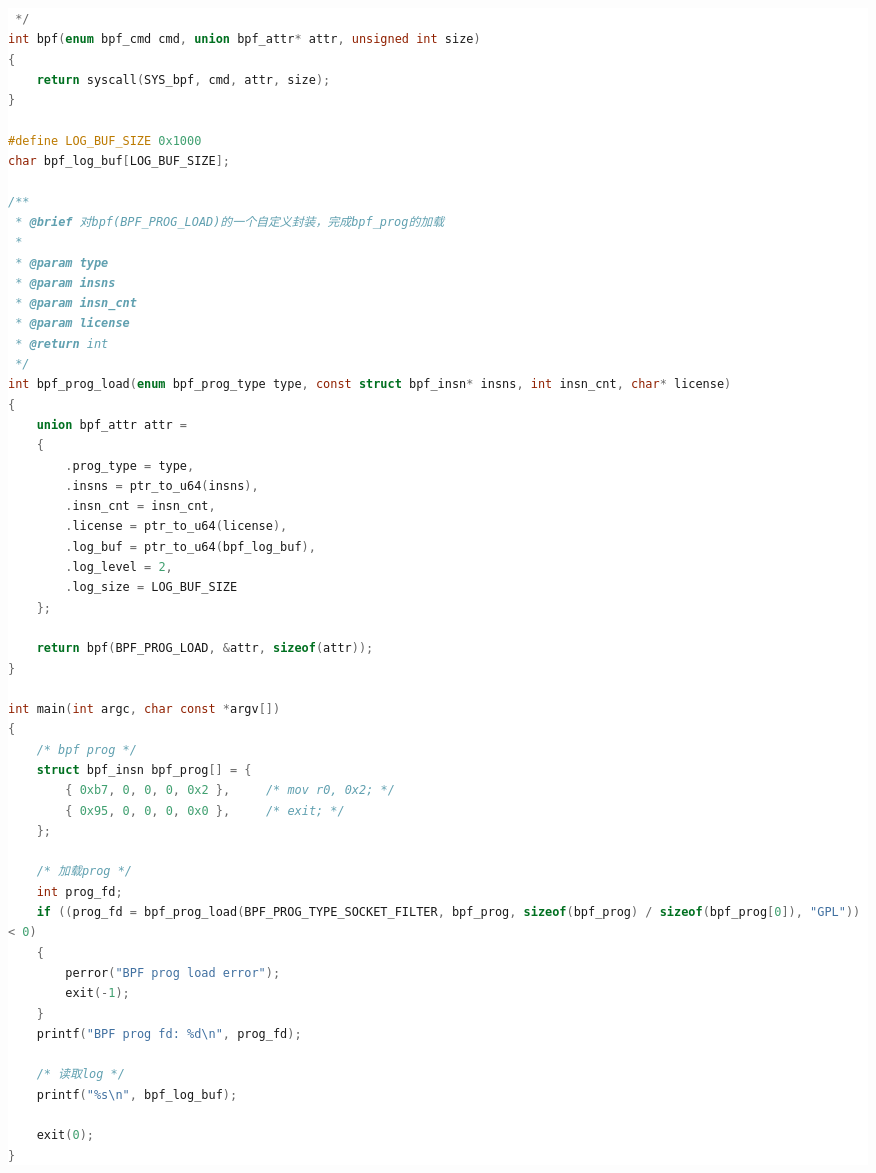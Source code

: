 ```c
 */
int bpf(enum bpf_cmd cmd, union bpf_attr* attr, unsigned int size)
{
    return syscall(SYS_bpf, cmd, attr, size);
}

#define LOG_BUF_SIZE 0x1000
char bpf_log_buf[LOG_BUF_SIZE];

/**
 * @brief 对bpf(BPF_PROG_LOAD)的一个自定义封装，完成bpf_prog的加载
 * 
 * @param type 
 * @param insns 
 * @param insn_cnt 
 * @param license 
 * @return int 
 */
int bpf_prog_load(enum bpf_prog_type type, const struct bpf_insn* insns, int insn_cnt, char* license)
{
    union bpf_attr attr = 
    {
        .prog_type = type,
        .insns = ptr_to_u64(insns),
        .insn_cnt = insn_cnt,
        .license = ptr_to_u64(license),
        .log_buf = ptr_to_u64(bpf_log_buf),
        .log_level = 2,
        .log_size = LOG_BUF_SIZE
    };

    return bpf(BPF_PROG_LOAD, &attr, sizeof(attr));
}

int main(int argc, char const *argv[])
{
    /* bpf prog */
    struct bpf_insn bpf_prog[] = {
        { 0xb7, 0, 0, 0, 0x2 },     /* mov r0, 0x2; */
        { 0x95, 0, 0, 0, 0x0 },     /* exit; */
    };

    /* 加载prog */
    int prog_fd;
    if ((prog_fd = bpf_prog_load(BPF_PROG_TYPE_SOCKET_FILTER, bpf_prog, sizeof(bpf_prog) / sizeof(bpf_prog[0]), "GPL")) < 0)
    {
        perror("BPF prog load error");
        exit(-1);
    }
    printf("BPF prog fd: %d\n", prog_fd);

    /* 读取log */
    printf("%s\n", bpf_log_buf);

    exit(0);
}

```
